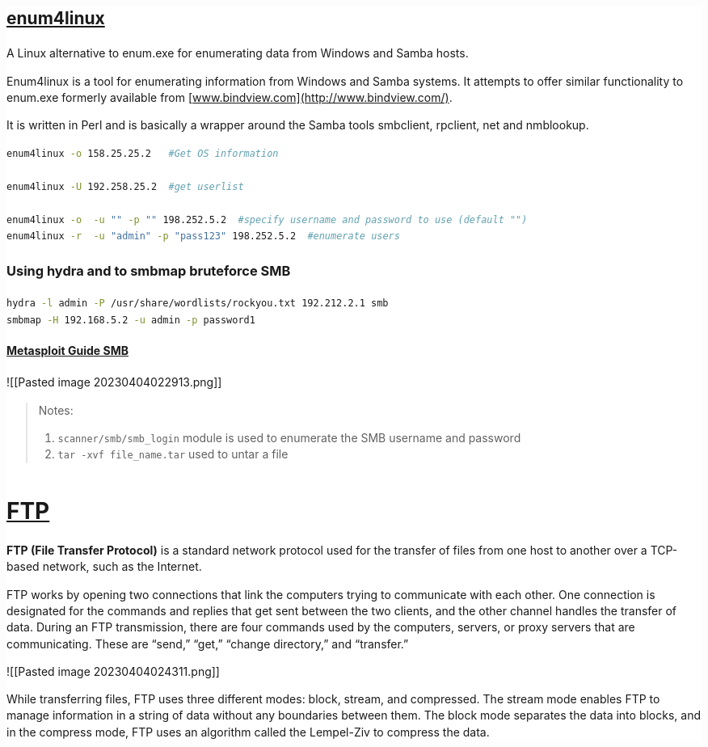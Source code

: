 ## [enum4linux](https://github.com/CiscoCXSecurity/enum4linux)

A Linux alternative to enum.exe for enumerating data from Windows and Samba hosts.

Enum4linux is a tool for enumerating information from Windows and Samba systems. It attempts to offer similar functionality to enum.exe formerly available from [www.bindview.com](http://www.bindview.com/).

It is written in Perl and is basically a wrapper around the Samba tools smbclient, rpclient, net and nmblookup.

``` bash
enum4linux -o 158.25.25.2   #Get OS information

enum4linux -U 192.258.25.2  #get userlist

enum4linux -o  -u "" -p "" 198.252.5.2  #specify username and password to use (default "") 
enum4linux -r  -u "admin" -p "pass123" 198.252.5.2  #enumerate users
```

### Using hydra and  to smbmap bruteforce SMB
``` bash
hydra -l admin -P /usr/share/wordlists/rockyou.txt 192.212.2.1 smb
smbmap -H 192.168.5.2 -u admin -p password1
```

#### [Metasploit Guide SMB](https://docs.metasploit.com/docs/pentesting/metasploit-guide-smb.html)

![[Pasted image 20230404022913.png]]
> Notes:
> 1. `scanner/smb/smb_login` module is used to enumerate the SMB username and password 
> 2. `tar -xvf file_name.tar` used to untar a file  

# [FTP](<https://www.fortinet.com/resources/cyberglossary/file-transfer-protocol-ftp-meaning#:~:text=FTP%20(File%20Transfer%20Protocol)%20is,to%20communicate%20with%20each%20other.>)

**FTP (File Transfer Protocol)** is a standard network protocol used for the transfer of files from one host to another over a TCP-based network, such as the Internet.

FTP works by opening two connections that link the computers trying to communicate with each other. One connection is designated for the commands and replies that get sent between the two clients, and the other channel handles the transfer of data. During an FTP transmission, there are four commands used by the computers, servers, or proxy servers that are communicating. These are “send,” “get,” “change directory,” and “transfer.”

![[Pasted image 20230404024311.png]]

While transferring files, FTP uses three different modes: block, stream, and compressed. The stream mode enables FTP to manage information in a string of data without any boundaries between them. The block mode separates the data into blocks, and in the compress mode, FTP uses an algorithm called the Lempel-Ziv to compress the data.
